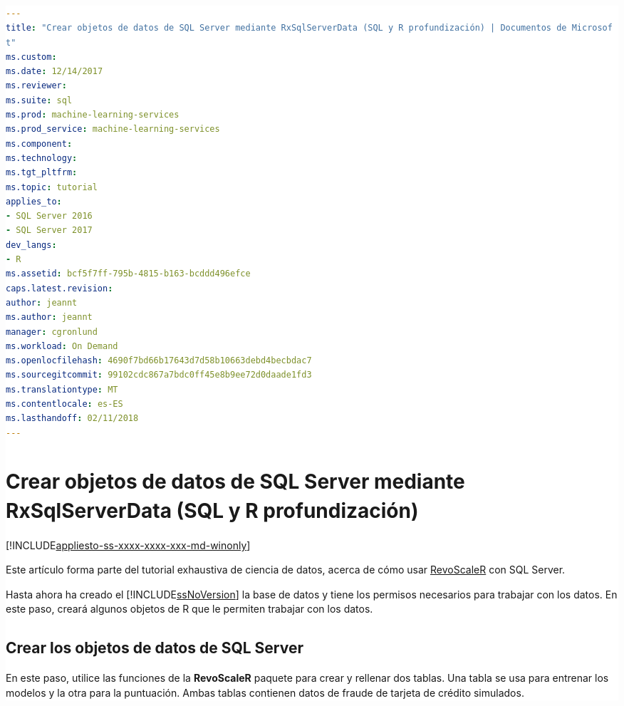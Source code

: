 ```yaml
---
title: "Crear objetos de datos de SQL Server mediante RxSqlServerData (SQL y R profundización) | Documentos de Microsoft"
ms.custom: 
ms.date: 12/14/2017
ms.reviewer: 
ms.suite: sql
ms.prod: machine-learning-services
ms.prod_service: machine-learning-services
ms.component: 
ms.technology: 
ms.tgt_pltfrm: 
ms.topic: tutorial
applies_to:
- SQL Server 2016
- SQL Server 2017
dev_langs:
- R
ms.assetid: bcf5f7ff-795b-4815-b163-bcddd496efce
caps.latest.revision: 
author: jeannt
ms.author: jeannt
manager: cgronlund
ms.workload: On Demand
ms.openlocfilehash: 4690f7bd66b17643d7d58b10663debd4becbdac7
ms.sourcegitcommit: 99102cdc867a7bdc0ff45e8b9ee72d0daade1fd3
ms.translationtype: MT
ms.contentlocale: es-ES
ms.lasthandoff: 02/11/2018
---
```

# <a name="create-sql-server-data-objects-using-rxsqlserverdata-sql-and-r-deep-dive"></a>Crear objetos de datos de SQL Server mediante RxSqlServerData (SQL y R profundización)
[!INCLUDE[appliesto-ss-xxxx-xxxx-xxx-md-winonly](../../includes/appliesto-ss-xxxx-xxxx-xxx-md-winonly.md)]

Este artículo forma parte del tutorial exhaustiva de ciencia de datos, acerca de cómo usar [RevoScaleR](https://docs.microsoft.com/machine-learning-server/r-reference/revoscaler/revoscaler) con SQL Server.

Hasta ahora ha creado el [!INCLUDE[ssNoVersion](../../includes/ssnoversion-md.md)] la base de datos y tiene los permisos necesarios para trabajar con los datos. En este paso, creará algunos objetos de R que le permiten trabajar con los datos.

## <a name="create-the-sql-server-data-objects"></a>Crear los objetos de datos de SQL Server

En este paso, utilice las funciones de la **RevoScaleR** paquete para crear y rellenar dos tablas. Una tabla se usa para entrenar los modelos y la otra para la puntuación. Ambas tablas contienen datos de fraude de tarjeta de crédito simulados.

